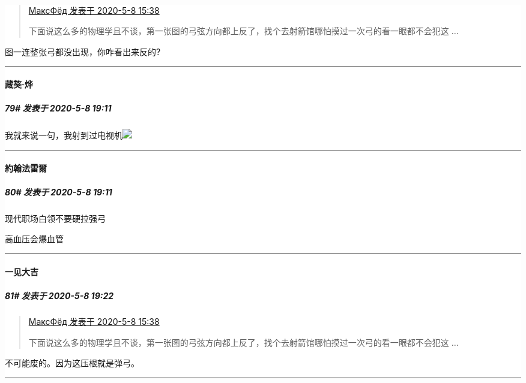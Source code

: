 

<blockquote><a href="httphttps://bbs.saraba1st.com/2b/forum.php?mod=redirect&amp;goto=findpost&amp;pid=47345096&amp;ptid=1933467" target="_blank">МаксФёд 发表于 2020-5-8 15:38</a>

下面说这么多的物理学且不谈，第一张图的弓弦方向都上反了，找个去射箭馆哪怕摸过一次弓的看一眼都不会犯这 ...</blockquote>
图一连整张弓都没出现，你咋看出来反的?







-----

####  藏獒·烨  
##### 79#       发表于 2020-5-8 19:11




我就来说一句，我射到过电视机<img src="https://static.saraba1st.com/image/smiley/face2017/037.png" referrerpolicy="no-referrer">







-----

####  約翰法雷爾  
##### 80#       发表于 2020-5-8 19:11




现代职场白领不要硬拉强弓


高血压会爆血管







-----

####  一见大吉  
##### 81#       发表于 2020-5-8 19:22



<blockquote><a href="httphttps://bbs.saraba1st.com/2b/forum.php?mod=redirect&amp;goto=findpost&amp;pid=47345096&amp;ptid=1933467" target="_blank">МаксФёд 发表于 2020-5-8 15:38</a>

下面说这么多的物理学且不谈，第一张图的弓弦方向都上反了，找个去射箭馆哪怕摸过一次弓的看一眼都不会犯这 ...</blockquote>
不可能废的。因为这压根就是弹弓。







-----
